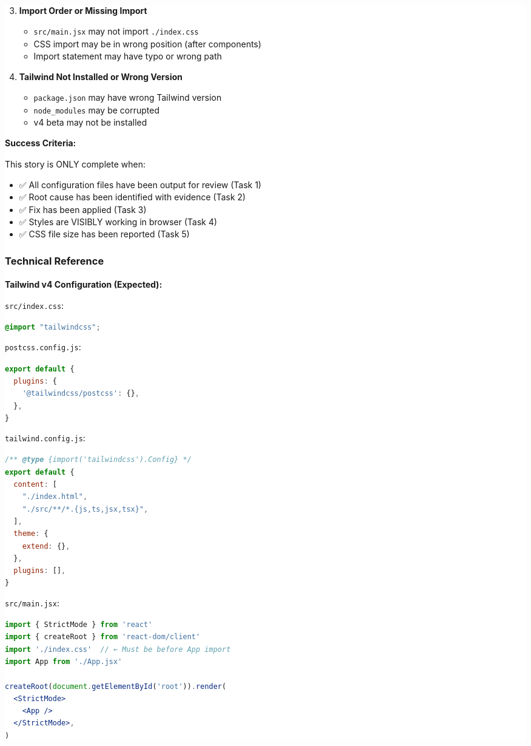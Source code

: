 3. **Import Order or Missing Import**
   - `src/main.jsx` may not import `./index.css`
   - CSS import may be in wrong position (after components)
   - Import statement may have typo or wrong path

4. **Tailwind Not Installed or Wrong Version**
   - `package.json` may have wrong Tailwind version
   - `node_modules` may be corrupted
   - v4 beta may not be installed

**Success Criteria:**

This story is ONLY complete when:
- ✅ All configuration files have been output for review (Task 1)
- ✅ Root cause has been identified with evidence (Task 2)
- ✅ Fix has been applied (Task 3)
- ✅ Styles are VISIBLY working in browser (Task 4)
- ✅ CSS file size has been reported (Task 5)

### Technical Reference

**Tailwind v4 Configuration (Expected):**

`src/index.css`:
```css
@import "tailwindcss";
```

`postcss.config.js`:
```js
export default {
  plugins: {
    '@tailwindcss/postcss': {},
  },
}
```

`tailwind.config.js`:
```js
/** @type {import('tailwindcss').Config} */
export default {
  content: [
    "./index.html",
    "./src/**/*.{js,ts,jsx,tsx}",
  ],
  theme: {
    extend: {},
  },
  plugins: [],
}
```

`src/main.jsx`:
```jsx
import { StrictMode } from 'react'
import { createRoot } from 'react-dom/client'
import './index.css'  // ← Must be before App import
import App from './App.jsx'

createRoot(document.getElementById('root')).render(
  <StrictMode>
    <App />
  </StrictMode>,
)
```
